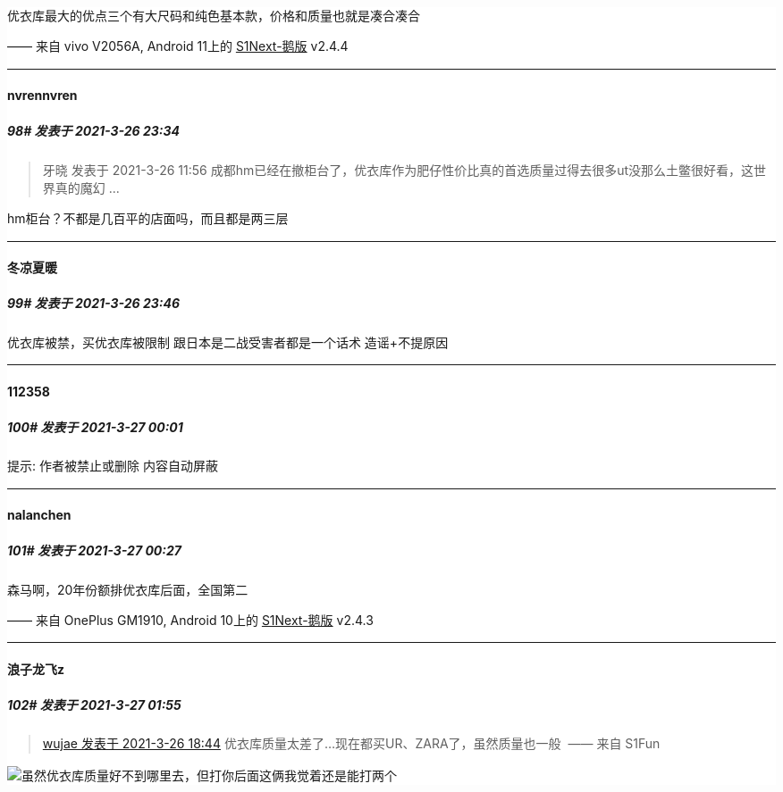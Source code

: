
优衣库最大的优点三个有大尺码和纯色基本款，价格和质量也就是凑合凑合

—— 来自 vivo V2056A, Android 11上的 [S1Next-鹅版](https://github.com/ykrank/S1-Next/releases) v2.4.4


*****

####  nvrennvren  
##### 98#       发表于 2021-3-26 23:34


<blockquote>牙晓 发表于 2021-3-26 11:56
成都hm已经在撤柜台了，优衣库作为肥仔性价比真的首选质量过得去很多ut没那么土鳖很好看，这世界真的魔幻 ...</blockquote>
hm柜台？不都是几百平的店面吗，而且都是两三层


*****

####  冬凉夏暖  
##### 99#       发表于 2021-3-26 23:46


优衣库被禁，买优衣库被限制
跟日本是二战受害者都是一个话术
造谣+不提原因


*****

####  112358  
##### 100#       发表于 2021-3-27 00:01

提示: 作者被禁止或删除 内容自动屏蔽


*****

####  nalanchen  
##### 101#       发表于 2021-3-27 00:27


森马啊，20年份额排优衣库后面，全国第二

—— 来自 OnePlus GM1910, Android 10上的 [S1Next-鹅版](https://github.com/ykrank/S1-Next/releases) v2.4.3


*****

####  浪子龙飞z  
##### 102#       发表于 2021-3-27 01:55


<blockquote><a href="httphttps://bbs.saraba1st.com/2b/forum.php?mod=redirect&amp;goto=findpost&amp;pid=50742613&amp;ptid=1995028" target="_blank">wujae 发表于 2021-3-26 18:44</a>
 优衣库质量太差了…现在都买UR、ZARA了，虽然质量也一般  —— 来自 S1Fun</blockquote>
<img src="https://static.saraba1st.com/image/smiley/face2017/003.png" referrerpolicy="no-referrer">虽然优衣库质量好不到哪里去，但打你后面这俩我觉着还是能打两个

